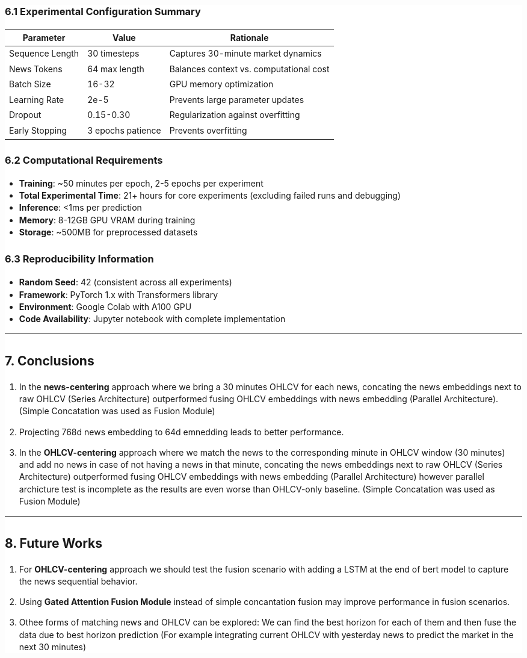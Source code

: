 ### 6.1 Experimental Configuration Summary

| **Parameter** | **Value** | **Rationale** |
|--------------|-----------|---------------|
| Sequence Length | 30 timesteps | Captures 30-minute market dynamics |
| News Tokens | 64 max length | Balances context vs. computational cost |
| Batch Size | 16-32 | GPU memory optimization |
| Learning Rate | 2e-5 | Prevents large parameter updates |
| Dropout | 0.15-0.30 | Regularization against overfitting |
| Early Stopping | 3 epochs patience | Prevents overfitting |

### 6.2 Computational Requirements
- **Training**: ~50 minutes per epoch, 2-5 epochs per experiment
- **Total Experimental Time**: 21+ hours for core experiments (excluding failed runs and debugging)
- **Inference**: <1ms per prediction
- **Memory**: 8-12GB GPU VRAM during training
- **Storage**: ~500MB for preprocessed datasets

### 6.3 Reproducibility Information
- **Random Seed**: 42 (consistent across all experiments)
- **Framework**: PyTorch 1.x with Transformers library
- **Environment**: Google Colab with A100 GPU
- **Code Availability**: Jupyter notebook with complete implementation

---

## 7. Conclusions

1. In the **news-centering** approach where we bring a 30 minutes OHLCV for each news, concating the news embeddings next to raw OHLCV (Series Architecture) outperformed fusing OHLCV embeddings with news embedding (Parallel Architecture). (Simple Concatation was used as Fusion Module)

2. Projecting 768d news embedding to 64d emnedding leads to better performance.

3. In the **OHLCV-centering** approach where we match the news to the corresponding minute in OHLCV window (30 minutes) and add no news in case of not having a news in that minute, concating the news embeddings next to raw OHLCV (Series Architecture) outperformed fusing OHLCV embeddings with news embedding (Parallel Architecture) however parallel archicture test is incomplete as the results are even worse than OHLCV-only baseline. (Simple Concatation was used as Fusion Module)

---

## 8. Future Works

1. For **OHLCV-centering** approach we should test the fusion scenario with adding a LSTM at the end of bert model to capture the news sequential behavior.

2. Using **Gated Attention Fusion Module** instead of simple concantation fusion may improve performance in fusion scenarios.

3. Othee forms of matching news and OHLCV can be explored: We can find the best horizon for each of them and then fuse the data due to best horizon prediction (For example integrating current OHLCV with yesterday news to predict the market in the next 30 minutes)
